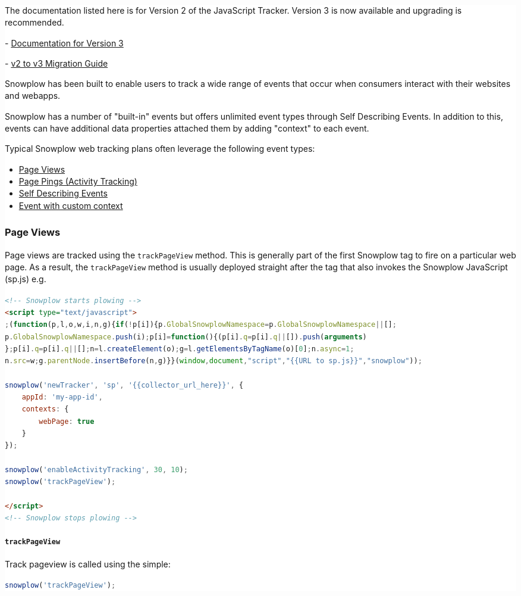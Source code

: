 The documentation listed here is for Version 2 of the JavaScript Tracker. Version 3 is now available and upgrading is recommended.

\- [Documentation for Version 3](/docs/collecting-data/collecting-from-own-applications/javascript-trackers/index.md)

\- [v2 to v3 Migration Guide](/docs/collecting-data/collecting-from-own-applications/javascript-trackers/javascript-tracker/v2-to-v3-migration-guide/index.md)

Snowplow has been built to enable users to track a wide range of events that occur when consumers interact with their websites and webapps.

Snowplow has a number of "built-in" events but offers unlimited event types through Self Describing Events. In addition to this, events can have additional data properties attached them by adding "context" to each event.

Typical Snowplow web tracking plans often leverage the following event types:

- [Page Views](#page-views)
- [Page Pings (Activity Tracking)](#activity-tracking-page-pings)
- [Self Describing Events](#tracking-custom-self-describing-events)
- [Event with custom context](#custom-context)

### Page Views

Page views are tracked using the `trackPageView` method. This is generally part of the first Snowplow tag to fire on a particular web page. As a result, the `trackPageView` method is usually deployed straight after the tag that also invokes the Snowplow JavaScript (sp.js) e.g.

```html
<!-- Snowplow starts plowing -->
<script type="text/javascript">
;(function(p,l,o,w,i,n,g){if(!p[i]){p.GlobalSnowplowNamespace=p.GlobalSnowplowNamespace||[];
p.GlobalSnowplowNamespace.push(i);p[i]=function(){(p[i].q=p[i].q||[]).push(arguments)
};p[i].q=p[i].q||[];n=l.createElement(o);g=l.getElementsByTagName(o)[0];n.async=1;
n.src=w;g.parentNode.insertBefore(n,g)}}(window,document,"script","{{URL to sp.js}}","snowplow"));

snowplow('newTracker', 'sp', '{{collector_url_here}}', {
    appId: 'my-app-id',
    contexts: {
        webPage: true
    }
});

snowplow('enableActivityTracking', 30, 10);
snowplow('trackPageView');

</script>
<!-- Snowplow stops plowing -->
```

#### `trackPageView`

Track pageview is called using the simple:

```javascript
snowplow('trackPageView');
```
